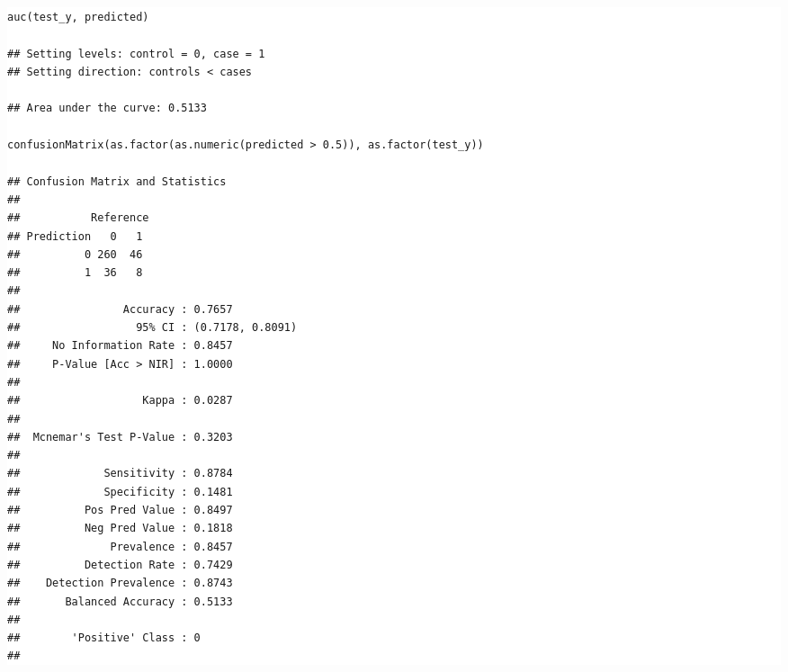     auc(test_y, predicted)

    ## Setting levels: control = 0, case = 1
    ## Setting direction: controls < cases

    ## Area under the curve: 0.5133

    confusionMatrix(as.factor(as.numeric(predicted > 0.5)), as.factor(test_y))

    ## Confusion Matrix and Statistics
    ## 
    ##           Reference
    ## Prediction   0   1
    ##          0 260  46
    ##          1  36   8
    ##                                           
    ##                Accuracy : 0.7657          
    ##                  95% CI : (0.7178, 0.8091)
    ##     No Information Rate : 0.8457          
    ##     P-Value [Acc > NIR] : 1.0000          
    ##                                           
    ##                   Kappa : 0.0287          
    ##                                           
    ##  Mcnemar's Test P-Value : 0.3203          
    ##                                           
    ##             Sensitivity : 0.8784          
    ##             Specificity : 0.1481          
    ##          Pos Pred Value : 0.8497          
    ##          Neg Pred Value : 0.1818          
    ##              Prevalence : 0.8457          
    ##          Detection Rate : 0.7429          
    ##    Detection Prevalence : 0.8743          
    ##       Balanced Accuracy : 0.5133          
    ##                                           
    ##        'Positive' Class : 0               
    ## 

